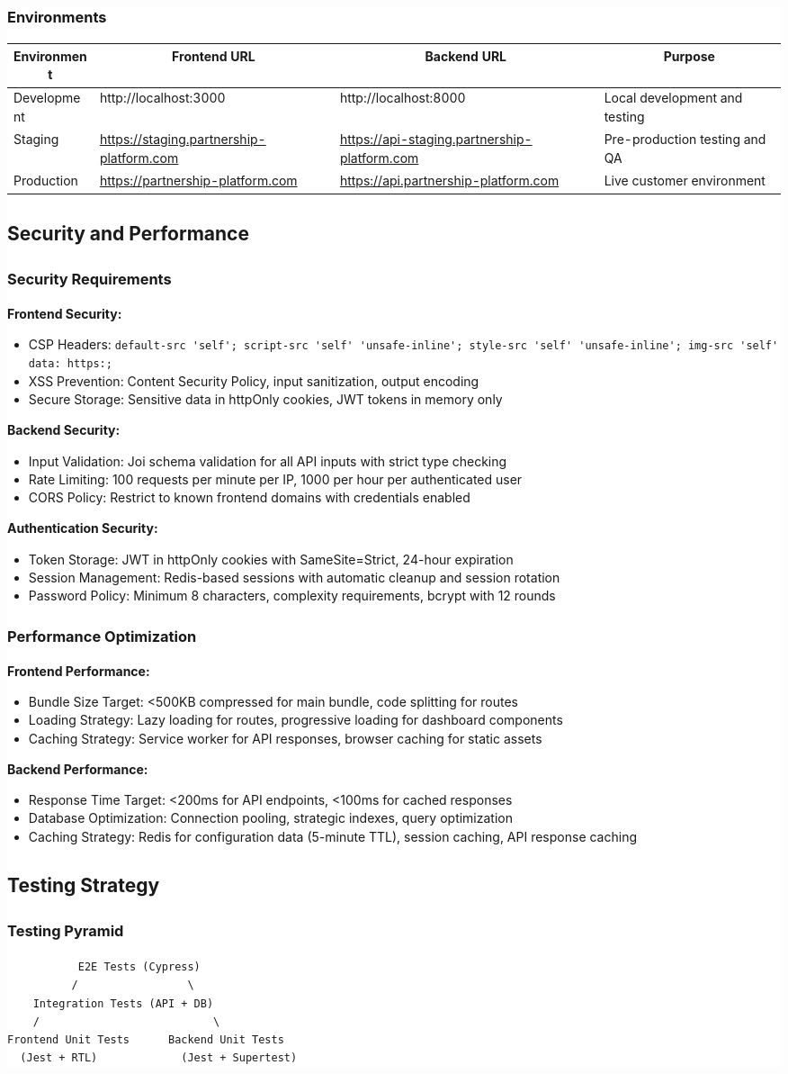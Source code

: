 ### Environments

| Environment | Frontend URL | Backend URL | Purpose |
|-------------|--------------|-------------|---------|
| Development | http://localhost:3000 | http://localhost:8000 | Local development and testing |
| Staging | https://staging.partnership-platform.com | https://api-staging.partnership-platform.com | Pre-production testing and QA |
| Production | https://partnership-platform.com | https://api.partnership-platform.com | Live customer environment |

## Security and Performance

### Security Requirements

**Frontend Security:**
- CSP Headers: `default-src 'self'; script-src 'self' 'unsafe-inline'; style-src 'self' 'unsafe-inline'; img-src 'self' data: https:;`
- XSS Prevention: Content Security Policy, input sanitization, output encoding
- Secure Storage: Sensitive data in httpOnly cookies, JWT tokens in memory only

**Backend Security:**
- Input Validation: Joi schema validation for all API inputs with strict type checking
- Rate Limiting: 100 requests per minute per IP, 1000 per hour per authenticated user
- CORS Policy: Restrict to known frontend domains with credentials enabled

**Authentication Security:**
- Token Storage: JWT in httpOnly cookies with SameSite=Strict, 24-hour expiration
- Session Management: Redis-based sessions with automatic cleanup and session rotation
- Password Policy: Minimum 8 characters, complexity requirements, bcrypt with 12 rounds

### Performance Optimization

**Frontend Performance:**
- Bundle Size Target: <500KB compressed for main bundle, code splitting for routes
- Loading Strategy: Lazy loading for routes, progressive loading for dashboard components
- Caching Strategy: Service worker for API responses, browser caching for static assets

**Backend Performance:**
- Response Time Target: <200ms for API endpoints, <100ms for cached responses
- Database Optimization: Connection pooling, strategic indexes, query optimization
- Caching Strategy: Redis for configuration data (5-minute TTL), session caching, API response caching

## Testing Strategy

### Testing Pyramid

```
           E2E Tests (Cypress)
          /                 \
    Integration Tests (API + DB)
    /                           \
Frontend Unit Tests      Backend Unit Tests
  (Jest + RTL)             (Jest + Supertest)
```
